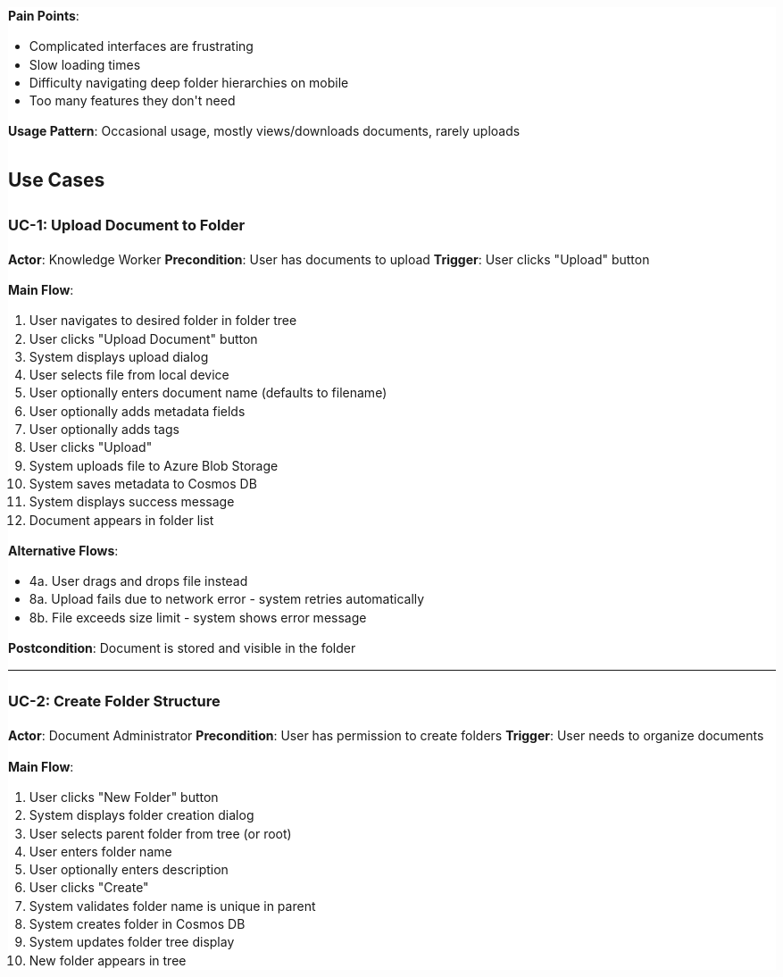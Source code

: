 **Pain Points**:
- Complicated interfaces are frustrating
- Slow loading times
- Difficulty navigating deep folder hierarchies on mobile
- Too many features they don't need

**Usage Pattern**: Occasional usage, mostly views/downloads documents, rarely uploads

## Use Cases

### UC-1: Upload Document to Folder

**Actor**: Knowledge Worker
**Precondition**: User has documents to upload
**Trigger**: User clicks "Upload" button

**Main Flow**:
1. User navigates to desired folder in folder tree
2. User clicks "Upload Document" button
3. System displays upload dialog
4. User selects file from local device
5. User optionally enters document name (defaults to filename)
6. User optionally adds metadata fields
7. User optionally adds tags
8. User clicks "Upload"
9. System uploads file to Azure Blob Storage
10. System saves metadata to Cosmos DB
11. System displays success message
12. Document appears in folder list

**Alternative Flows**:
- 4a. User drags and drops file instead
- 8a. Upload fails due to network error - system retries automatically
- 8b. File exceeds size limit - system shows error message

**Postcondition**: Document is stored and visible in the folder

---

### UC-2: Create Folder Structure

**Actor**: Document Administrator
**Precondition**: User has permission to create folders
**Trigger**: User needs to organize documents

**Main Flow**:
1. User clicks "New Folder" button
2. System displays folder creation dialog
3. User selects parent folder from tree (or root)
4. User enters folder name
5. User optionally enters description
6. User clicks "Create"
7. System validates folder name is unique in parent
8. System creates folder in Cosmos DB
9. System updates folder tree display
10. New folder appears in tree
